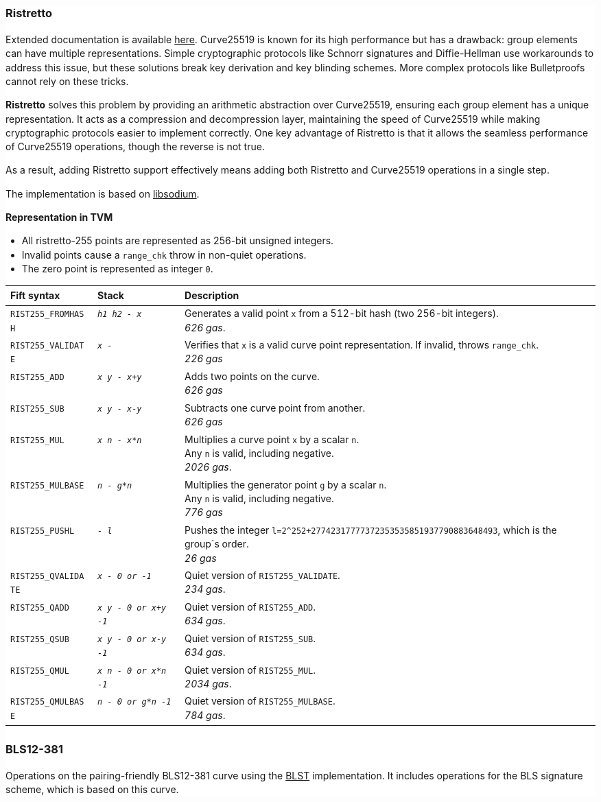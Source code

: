 ### Ristretto
 
Extended documentation is available [here](https://ristretto.group/). Curve25519 is known for its high performance but has a drawback: group elements can have multiple representations. Simple cryptographic protocols like Schnorr signatures and Diffie-Hellman use workarounds to address this issue, but these solutions break key derivation and key blinding schemes. More complex protocols like Bulletproofs cannot rely on these tricks.

**Ristretto** solves this problem by providing an arithmetic abstraction over Curve25519, ensuring each group element has a unique representation. It acts as a compression and decompression layer, maintaining the speed of Curve25519 while making cryptographic protocols easier to implement correctly. One key advantage of Ristretto is that it allows the seamless performance of Curve25519 operations, though the reverse is not true. 

As a result, adding Ristretto support effectively means adding both Ristretto and Curve25519 operations in a single step.


The implementation is based on [libsodium](https://github.com/jedisct1/libsodium/).

**Representation in TVM**
- All ristretto-255 points are represented as 256-bit unsigned integers. 
- Invalid points cause a `range_chk` throw in non-quiet operations.
- The zero point is represented as integer `0`.

| Fift syntax | Stack | Description                                                                                                   |
|:-|:-|:--------------------------------------------------------------------------------------------------------------|
| `RIST255_FROMHASH` | _`h1 h2 - x`_ | Generates a valid point `x` from a 512-bit hash (two 256-bit integers).<br/>_626 gas_.                        |
| `RIST255_VALIDATE` | _`x -`_ | Verifies that `x` is a valid curve point representation. If invalid, throws `range_chk`.<br/>_226 gas_        |
| `RIST255_ADD` | _`x y - x+y`_ | Adds two points on the curve.<br/>_626 gas_                                                                   |
| `RIST255_SUB` | _`x y - x-y`_ | Subtracts one curve point from another. <br/>_626 gas_                                                        |
| `RIST255_MUL` | _`x n - x*n`_ | Multiplies a curve point `x` by a scalar `n`.<br/>Any `n` is valid, including negative.<br/>_2026 gas_.       |
| `RIST255_MULBASE` | _`n - g*n`_ | Multiplies the generator point `g` by a scalar `n`.<br/>Any `n` is valid, including negative.<br/>_776 gas_   |
| `RIST255_PUSHL` | _`- l`_ | Pushes the integer `l=2^252+27742317777372353535851937790883648493`, which is the group`s order.<br/>_26 gas_ |
| `RIST255_QVALIDATE` | _`x - 0 or -1`_ | Quiet version of `RIST255_VALIDATE`.<br/>_234 gas_.                                                           |
| `RIST255_QADD` | _`x y - 0 or x+y -1`_ | Quiet version of `RIST255_ADD`. <br/>_634 gas_.                                                               |
| `RIST255_QSUB` | _`x y - 0 or x-y -1`_ | Quiet version of `RIST255_SUB`.<br/>_634 gas_.                                                                |
| `RIST255_QMUL` | _`x n - 0 or x*n -1`_ | Quiet version of `RIST255_MUL`.<br/>_2034 gas_.                                                               |
| `RIST255_QMULBASE` | _`n - 0 or g*n -1`_ | Quiet version of `RIST255_MULBASE`.<br/>_784 gas_.                                                            |

### BLS12-381
Operations on the pairing-friendly BLS12-381 curve using the [BLST](https://github.com/supranational/blst) implementation. It includes operations for the BLS signature scheme, which is based on this curve.

